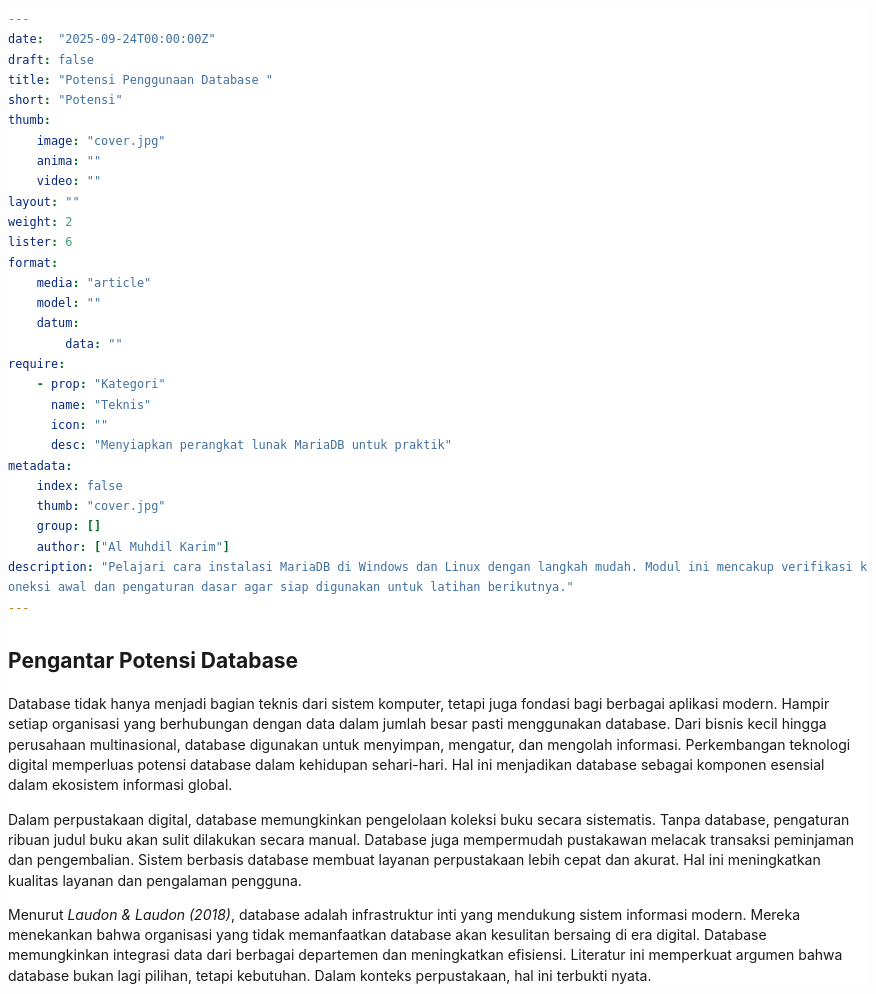```yaml
---
date:  "2025-09-24T00:00:00Z"
draft: false
title: "Potensi Penggunaan Database "
short: "Potensi"
thumb:
    image: "cover.jpg"
    anima: ""
    video: ""
layout: ""
weight: 2
lister: 6
format:
    media: "article"
    model: ""
    datum:
        data: ""
require:
    - prop: "Kategori"
      name: "Teknis"
      icon: ""
      desc: "Menyiapkan perangkat lunak MariaDB untuk praktik"
metadata:
    index: false
    thumb: "cover.jpg"
    group: []
    author: ["Al Muhdil Karim"]
description: "Pelajari cara instalasi MariaDB di Windows dan Linux dengan langkah mudah. Modul ini mencakup verifikasi koneksi awal dan pengaturan dasar agar siap digunakan untuk latihan berikutnya."
---
```




## Pengantar Potensi Database  

Database tidak hanya menjadi bagian teknis dari sistem komputer, tetapi juga fondasi bagi berbagai aplikasi modern. Hampir setiap organisasi yang berhubungan dengan data dalam jumlah besar pasti menggunakan database. Dari bisnis kecil hingga perusahaan multinasional, database digunakan untuk menyimpan, mengatur, dan mengolah informasi. Perkembangan teknologi digital memperluas potensi database dalam kehidupan sehari-hari. Hal ini menjadikan database sebagai komponen esensial dalam ekosistem informasi global.  

Dalam perpustakaan digital, database memungkinkan pengelolaan koleksi buku secara sistematis. Tanpa database, pengaturan ribuan judul buku akan sulit dilakukan secara manual. Database juga mempermudah pustakawan melacak transaksi peminjaman dan pengembalian. Sistem berbasis database membuat layanan perpustakaan lebih cepat dan akurat. Hal ini meningkatkan kualitas layanan dan pengalaman pengguna.  

Menurut *Laudon & Laudon (2018)*, database adalah infrastruktur inti yang mendukung sistem informasi modern. Mereka menekankan bahwa organisasi yang tidak memanfaatkan database akan kesulitan bersaing di era digital. Database memungkinkan integrasi data dari berbagai departemen dan meningkatkan efisiensi. Literatur ini memperkuat argumen bahwa database bukan lagi pilihan, tetapi kebutuhan. Dalam konteks perpustakaan, hal ini terbukti nyata.  
